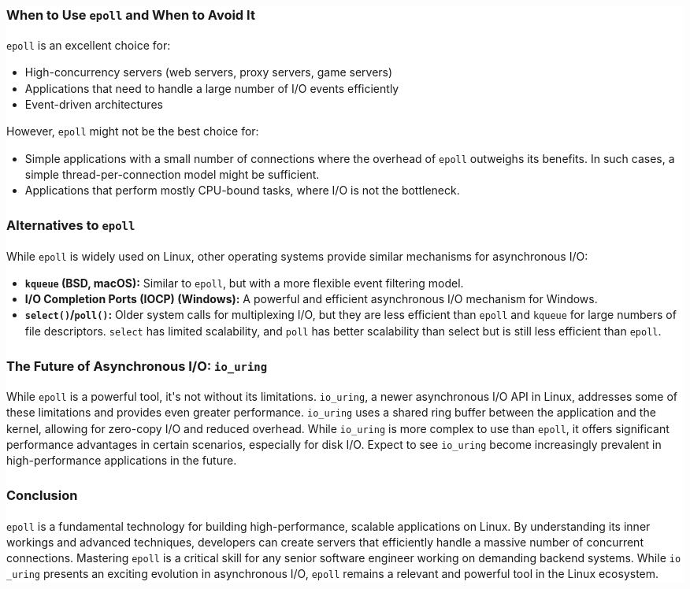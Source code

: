 ### When to Use `epoll` and When to Avoid It

`epoll` is an excellent choice for:

*   High-concurrency servers (web servers, proxy servers, game servers)
*   Applications that need to handle a large number of I/O events efficiently
*   Event-driven architectures

However, `epoll` might not be the best choice for:

*   Simple applications with a small number of connections where the overhead of `epoll` outweighs its benefits.  In such cases, a simple thread-per-connection model might be sufficient.
*   Applications that perform mostly CPU-bound tasks, where I/O is not the bottleneck.

### Alternatives to `epoll`

While `epoll` is widely used on Linux, other operating systems provide similar mechanisms for asynchronous I/O:

*   **`kqueue` (BSD, macOS):**  Similar to `epoll`, but with a more flexible event filtering model.
*   **I/O Completion Ports (IOCP) (Windows):**  A powerful and efficient asynchronous I/O mechanism for Windows.
*   **`select()`/`poll()`:**  Older system calls for multiplexing I/O, but they are less efficient than `epoll` and `kqueue` for large numbers of file descriptors. `select` has limited scalability, and `poll` has better scalability than select but is still less efficient than `epoll`.

### The Future of Asynchronous I/O: `io_uring`

While `epoll` is a powerful tool, it's not without its limitations. `io_uring`, a newer asynchronous I/O API in Linux, addresses some of these limitations and provides even greater performance.  `io_uring` uses a shared ring buffer between the application and the kernel, allowing for zero-copy I/O and reduced overhead.  While `io_uring` is more complex to use than `epoll`, it offers significant performance advantages in certain scenarios, especially for disk I/O.  Expect to see `io_uring` become increasingly prevalent in high-performance applications in the future.

### Conclusion

`epoll` is a fundamental technology for building high-performance, scalable applications on Linux. By understanding its inner workings and advanced techniques, developers can create servers that efficiently handle a massive number of concurrent connections. Mastering `epoll` is a critical skill for any senior software engineer working on demanding backend systems. While `io_uring` presents an exciting evolution in asynchronous I/O, `epoll` remains a relevant and powerful tool in the Linux ecosystem.